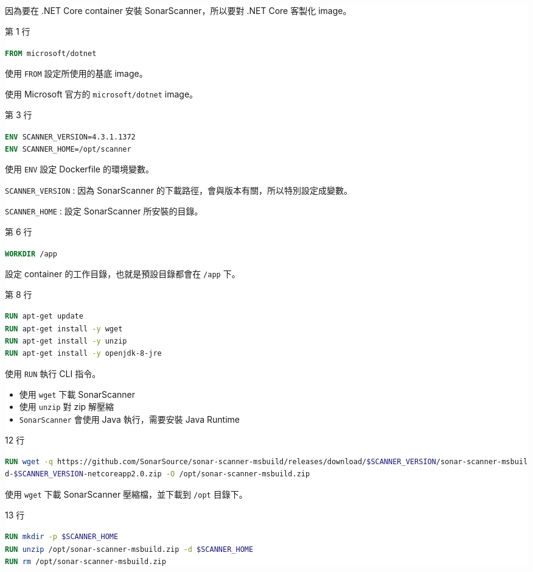 因為要在 .NET Core container 安裝 SonarScanner，所以要對 .NET Core 客製化 image。

第 1 行

```dockerfile
FROM microsoft/dotnet
```

使用 `FROM` 設定所使用的基底 image。

使用 Microsoft 官方的 `microsoft/dotnet` image。

第 3 行

```dockerfile
ENV SCANNER_VERSION=4.3.1.1372
ENV SCANNER_HOME=/opt/scanner
```

使用 `ENV` 設定 Dockerfile 的環境變數。

`SCANNER_VERSION` : 因為 SonarScanner 的下載路徑，會與版本有關，所以特別設定成變數。

`SCANNER_HOME` : 設定 SonarScanner 所安裝的目錄。

第 6 行

```dockerfile
WORKDIR /app
```

設定 container 的工作目錄，也就是預設目錄都會在 `/app` 下。

第 8 行

```dockerfile
RUN apt-get update 
RUN apt-get install -y wget
RUN apt-get install -y unzip
RUN apt-get install -y openjdk-8-jre
```

使用 `RUN` 執行 CLI 指令。

* 使用 `wget` 下載 SonarScanner
* 使用 `unzip` 對 zip 解壓縮
* `SonarScanner` 會使用 Java 執行，需要安裝 Java Runtime

12 行

```dockerfile
RUN wget -q https://github.com/SonarSource/sonar-scanner-msbuild/releases/download/$SCANNER_VERSION/sonar-scanner-msbuild-$SCANNER_VERSION-netcoreapp2.0.zip -O /opt/sonar-scanner-msbuild.zip
```

使用 `wget` 下載 SonarScanner 壓縮檔，並下載到 `/opt` 目錄下。

13 行

```dockerfile
RUN mkdir -p $SCANNER_HOME
RUN unzip /opt/sonar-scanner-msbuild.zip -d $SCANNER_HOME
RUN rm /opt/sonar-scanner-msbuild.zip
```
